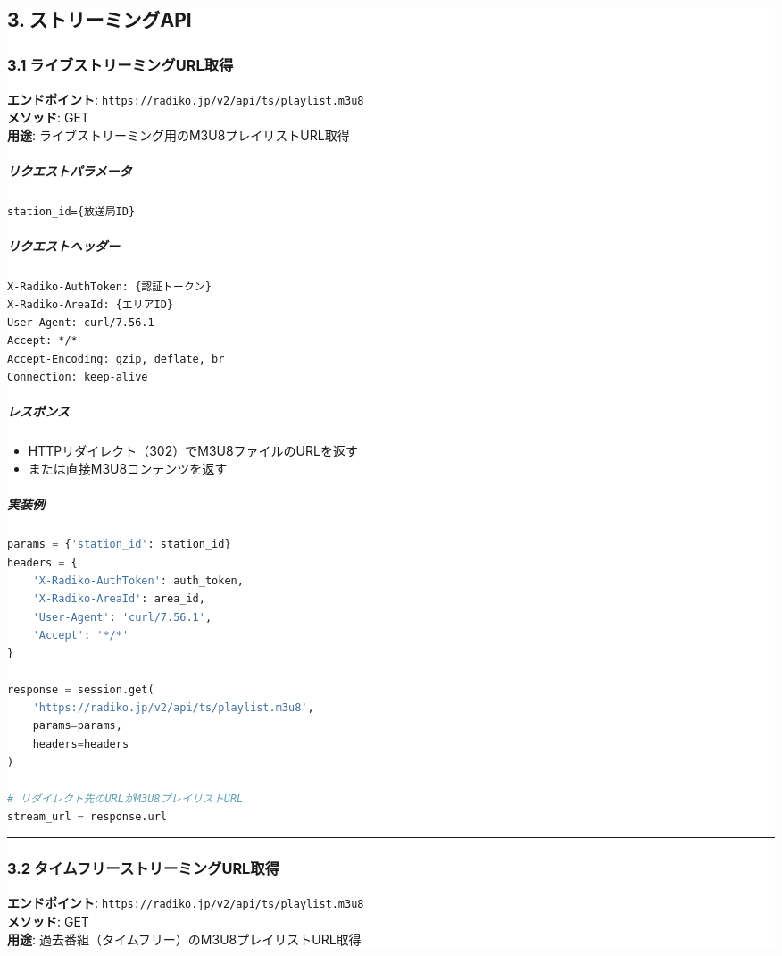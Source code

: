 
## 3. ストリーミングAPI

### 3.1 ライブストリーミングURL取得

**エンドポイント**: `https://radiko.jp/v2/api/ts/playlist.m3u8`  
**メソッド**: GET  
**用途**: ライブストリーミング用のM3U8プレイリストURL取得

##### リクエストパラメータ
```
station_id={放送局ID}
```

##### リクエストヘッダー
```
X-Radiko-AuthToken: {認証トークン}
X-Radiko-AreaId: {エリアID}
User-Agent: curl/7.56.1
Accept: */*
Accept-Encoding: gzip, deflate, br
Connection: keep-alive
```

##### レスポンス
- HTTPリダイレクト（302）でM3U8ファイルのURLを返す
- または直接M3U8コンテンツを返す

##### 実装例
```python
params = {'station_id': station_id}
headers = {
    'X-Radiko-AuthToken': auth_token,
    'X-Radiko-AreaId': area_id,
    'User-Agent': 'curl/7.56.1',
    'Accept': '*/*'
}

response = session.get(
    'https://radiko.jp/v2/api/ts/playlist.m3u8',
    params=params,
    headers=headers
)

# リダイレクト先のURLがM3U8プレイリストURL
stream_url = response.url
```

---

### 3.2 タイムフリーストリーミングURL取得

**エンドポイント**: `https://radiko.jp/v2/api/ts/playlist.m3u8`  
**メソッド**: GET  
**用途**: 過去番組（タイムフリー）のM3U8プレイリストURL取得
